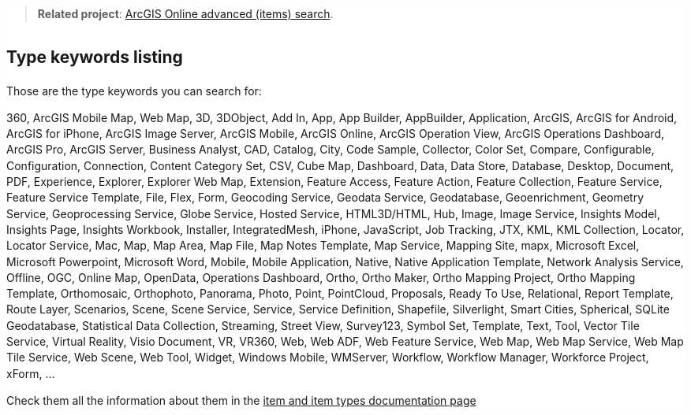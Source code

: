 > **Related project**: [ArcGIS Online advanced (items) search](https://esri-es.github.io/arcgis-developer-resources/arcgis-online/search/).


## Type keywords listing

Those are the type keywords you can search for:

360, ArcGIS Mobile Map, Web Map, 3D, 3DObject, Add In, App, App Builder, AppBuilder, Application, ArcGIS, ArcGIS for Android, ArcGIS for iPhone, ArcGIS Image Server, ArcGIS Mobile, ArcGIS Online, ArcGIS Operation View, ArcGIS Operations Dashboard, ArcGIS Pro, ArcGIS Server, Business Analyst, CAD, Catalog, City, Code Sample, Collector, Color Set, Compare, Configurable, Configuration, Connection, Content Category Set, CSV, Cube Map, Dashboard, Data, Data Store, Database, Desktop, Document, PDF, Experience, Explorer, Explorer Web Map, Extension, Feature Access, Feature Action, Feature Collection, Feature Service, Feature Service Template, File, Flex, Form, Geocoding Service, Geodata Service, Geodatabase, Geoenrichment, Geometry Service, Geoprocessing Service, Globe Service, Hosted Service, HTML3D/HTML, Hub, Image, Image Service, Insights Model, Insights Page, Insights Workbook, Installer, IntegratedMesh, iPhone, JavaScript, Job Tracking, JTX, KML, KML Collection, Locator, Locator Service, Mac, Map, Map Area, Map File, Map Notes Template, Map Service, Mapping Site, mapx, Microsoft Excel, Microsoft Powerpoint, Microsoft Word, Mobile, Mobile Application, Native, Native Application Template, Network Analysis Service, Offline, OGC, Online Map, OpenData, Operations Dashboard, Ortho, Ortho Maker, Ortho Mapping Project, Ortho Mapping Template, Orthomosaic, Orthophoto, Panorama, Photo, Point, PointCloud, Proposals, Ready To Use, Relational, Report Template, Route Layer, Scenarios, Scene, Scene Service, Service, Service Definition, Shapefile, Silverlight, Smart Cities, Spherical, SQLite Geodatabase, Statistical Data Collection, Streaming, Street View, Survey123, Symbol Set, Template, Text, Tool, Vector Tile Service, Virtual Reality, Visio Document, VR, VR360, Web, Web ADF, Web Feature Service, Web Map, Web Map Service, Web Map Tile Service, Web Scene, Web Tool, Widget, Windows Mobile, WMServer, Workflow, Workflow Manager, Workforce Project, xForm, ...

Check them all the information about them in the [item and item types documentation page](https://developers.arcgis.com/rest/users-groups-and-items/items-and-item-types.htm)
